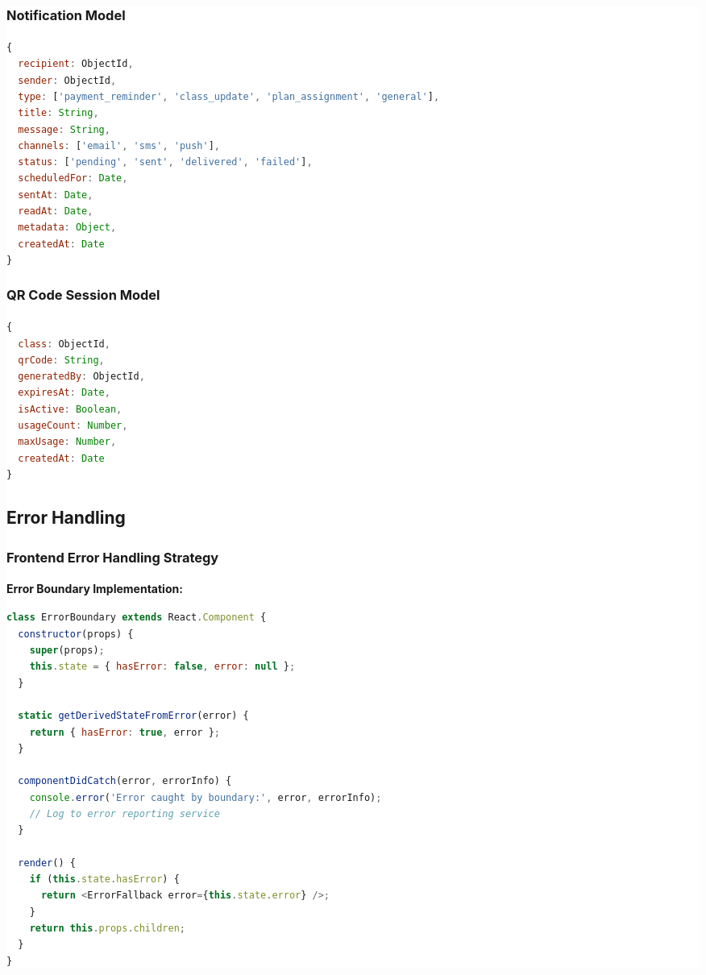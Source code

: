 ### Notification Model
```javascript
{
  recipient: ObjectId,
  sender: ObjectId,
  type: ['payment_reminder', 'class_update', 'plan_assignment', 'general'],
  title: String,
  message: String,
  channels: ['email', 'sms', 'push'],
  status: ['pending', 'sent', 'delivered', 'failed'],
  scheduledFor: Date,
  sentAt: Date,
  readAt: Date,
  metadata: Object,
  createdAt: Date
}
```

### QR Code Session Model
```javascript
{
  class: ObjectId,
  qrCode: String,
  generatedBy: ObjectId,
  expiresAt: Date,
  isActive: Boolean,
  usageCount: Number,
  maxUsage: Number,
  createdAt: Date
}
```

## Error Handling

### Frontend Error Handling Strategy

**Error Boundary Implementation:**
```javascript
class ErrorBoundary extends React.Component {
  constructor(props) {
    super(props);
    this.state = { hasError: false, error: null };
  }

  static getDerivedStateFromError(error) {
    return { hasError: true, error };
  }

  componentDidCatch(error, errorInfo) {
    console.error('Error caught by boundary:', error, errorInfo);
    // Log to error reporting service
  }

  render() {
    if (this.state.hasError) {
      return <ErrorFallback error={this.state.error} />;
    }
    return this.props.children;
  }
}
```
